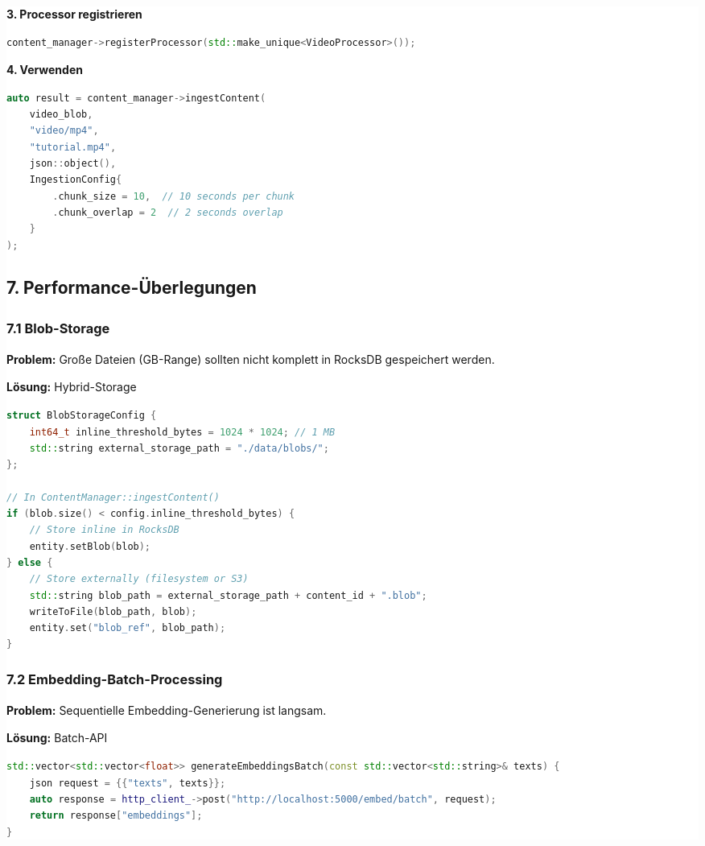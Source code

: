 **3. Processor registrieren**
```cpp
content_manager->registerProcessor(std::make_unique<VideoProcessor>());
```

**4. Verwenden**
```cpp
auto result = content_manager->ingestContent(
    video_blob,
    "video/mp4",
    "tutorial.mp4",
    json::object(),
    IngestionConfig{
        .chunk_size = 10,  // 10 seconds per chunk
        .chunk_overlap = 2  // 2 seconds overlap
    }
);
```

## 7. Performance-Überlegungen

### 7.1 Blob-Storage

**Problem:** Große Dateien (GB-Range) sollten nicht komplett in RocksDB gespeichert werden.

**Lösung:** Hybrid-Storage
```cpp
struct BlobStorageConfig {
    int64_t inline_threshold_bytes = 1024 * 1024; // 1 MB
    std::string external_storage_path = "./data/blobs/";
};

// In ContentManager::ingestContent()
if (blob.size() < config.inline_threshold_bytes) {
    // Store inline in RocksDB
    entity.setBlob(blob);
} else {
    // Store externally (filesystem or S3)
    std::string blob_path = external_storage_path + content_id + ".blob";
    writeToFile(blob_path, blob);
    entity.set("blob_ref", blob_path);
}
```

### 7.2 Embedding-Batch-Processing

**Problem:** Sequentielle Embedding-Generierung ist langsam.

**Lösung:** Batch-API
```cpp
std::vector<std::vector<float>> generateEmbeddingsBatch(const std::vector<std::string>& texts) {
    json request = {{"texts", texts}};
    auto response = http_client_->post("http://localhost:5000/embed/batch", request);
    return response["embeddings"];
}
```
